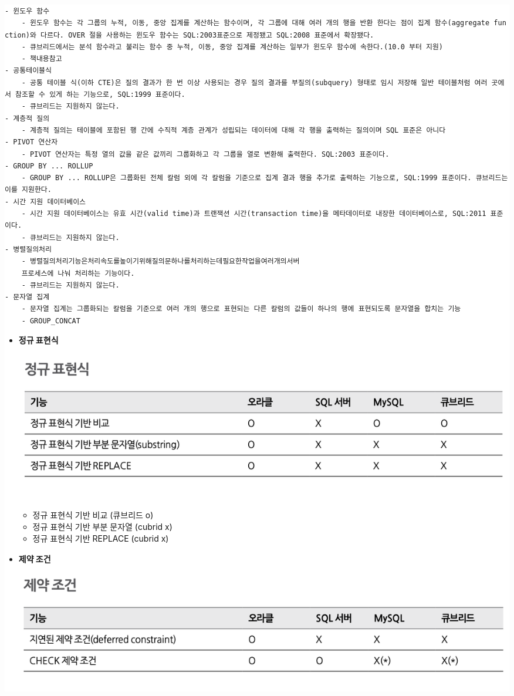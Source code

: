     
    - 윈도우 함수
        - 윈도우 함수는 각 그룹의 누적, 이동, 중앙 집계를 계산하는 함수이며, 각 그룹에 대해 여러 개의 행을 반환 한다는 점이 집계 함수(aggregate function)와 다르다. OVER 절을 사용하는 윈도우 함수는 SQL:2003표준으로 제정됐고 SQL:2008 표준에서 확장됐다.
        - 큐브리드에서는 분석 함수라고 불리는 함수 중 누적, 이동, 중앙 집계를 계산하는 일부가 윈도우 함수에 속한다.(10.0 부터 지원)
        - 책내용참고
    - 공통테이블식
        - 공통 테이블 식(이하 CTE)은 질의 결과가 한 번 이상 사용되는 경우 질의 결과를 부질의(subquery) 형태로 임시 저장해 일반 테이블처럼 여러 곳에서 참조할 수 있게 하는 기능으로, SQL:1999 표준이다.
        - 큐브리드는 지원하지 않는다.
    - 계층적 질의
        - 계층적 질의는 테이블에 포함된 행 간에 수직적 계층 관계가 성립되는 데이터에 대해 각 행을 출력하는 질의이며 SQL 표준은 아니다
    - PIVOT 연산자
        - PIVOT 연산자는 특정 열의 값을 같은 값끼리 그룹화하고 각 그룹을 열로 변환해 출력한다. SQL:2003 표준이다.
    - GROUP BY ... ROLLUP
        - GROUP BY ... ROLLUP은 그룹화된 전체 칼럼 외에 각 칼럼을 기준으로 집계 결과 행을 추가로 출력하는 기능으로, SQL:1999 표준이다. 큐브리드는 이를 지원한다.
    - 시간 지원 데이터베이스
        - 시간 지원 데이터베이스는 유효 시간(valid time)과 트랜잭션 시간(transaction time)을 메타데이터로 내장한 데이터베이스로, SQL:2011 표준이다.
        - 큐브리드는 지원하지 않는다.
    - 병렬질의처리
        - 병렬질의처리기능은처리속도를높이기위해질의문하나를처리하는데필요한작업을여러개의서버
        프로세스에 나눠 처리하는 기능이다.
        - 큐브리드는 지원하지 않는다.
    - 문자열 집계
        - 문자열 집계는 그룹화되는 칼럼을 기준으로 여러 개의 행으로 표현되는 다른 칼럼의 값들이 하나의 행에 표현되도록 문자열을 합치는 기능
        - GROUP_CONCAT
- **정규 표현식**
    
    <img src="./05sql이미지/정규표현식.png">

    
    - 정규 표현식 기반 비교 (큐브리드 o)
    - 정규 표현식 기반 부분 문자열 (cubrid x)
    - 정규 표현식 기반 REPLACE (cubrid x)
- **제약 조건**
    
    <img src="./05sql이미지/제약조건.png">

